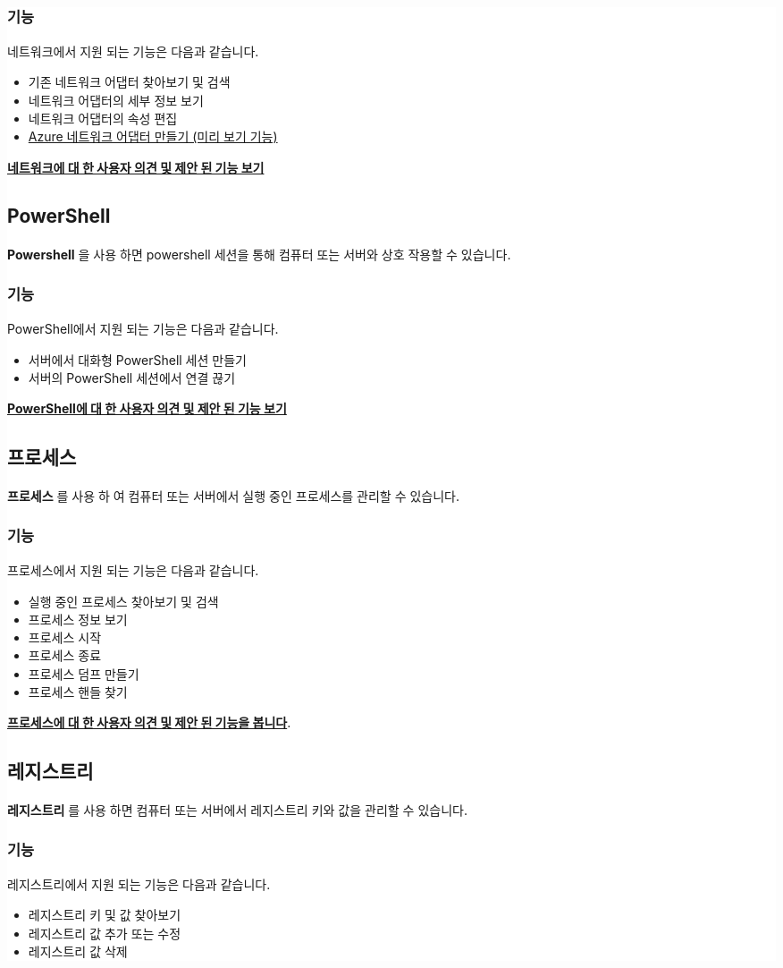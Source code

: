 ### <a name="features"></a>기능

네트워크에서 지원 되는 기능은 다음과 같습니다.

- 기존 네트워크 어댑터 찾아보기 및 검색
- 네트워크 어댑터의 세부 정보 보기
- 네트워크 어댑터의 속성 편집
- [Azure 네트워크 어댑터 만들기 (미리 보기 기능)](https://blogs.technet.microsoft.com/networking/2018/09/05/azurenetworkadapter/)

[**네트워크에 대 한 사용자 의견 및 제안 된 기능 보기**](https://windowsserver.uservoice.com/forums/295071/filters/top?category_id=319162&query=%5BNetwork%5D)

## <a name="powershell"></a>PowerShell

**Powershell** 을 사용 하면 powershell 세션을 통해 컴퓨터 또는 서버와 상호 작용할 수 있습니다.

### <a name="features"></a>기능

PowerShell에서 지원 되는 기능은 다음과 같습니다.

- 서버에서 대화형 PowerShell 세션 만들기
- 서버의 PowerShell 세션에서 연결 끊기

[**PowerShell에 대 한 사용자 의견 및 제안 된 기능 보기**](https://windowsserver.uservoice.com/forums/295071/filters/top?category_id=319162&query=%5BPowerShell%5D)

## <a name="processes"></a>프로세스

**프로세스** 를 사용 하 여 컴퓨터 또는 서버에서 실행 중인 프로세스를 관리할 수 있습니다.

### <a name="features"></a>기능

프로세스에서 지원 되는 기능은 다음과 같습니다.

- 실행 중인 프로세스 찾아보기 및 검색
- 프로세스 정보 보기
- 프로세스 시작
- 프로세스 종료
- 프로세스 덤프 만들기
- 프로세스 핸들 찾기

[**프로세스에 대 한 사용자 의견 및 제안 된 기능을 봅니다**](https://windowsserver.uservoice.com/forums/295071/filters/top?category_id=319162&query=%5BProcesses%5D).

## <a name="registry"></a>레지스트리

**레지스트리** 를 사용 하면 컴퓨터 또는 서버에서 레지스트리 키와 값을 관리할 수 있습니다.

### <a name="features"></a>기능

레지스트리에서 지원 되는 기능은 다음과 같습니다.

- 레지스트리 키 및 값 찾아보기
- 레지스트리 값 추가 또는 수정
- 레지스트리 값 삭제
